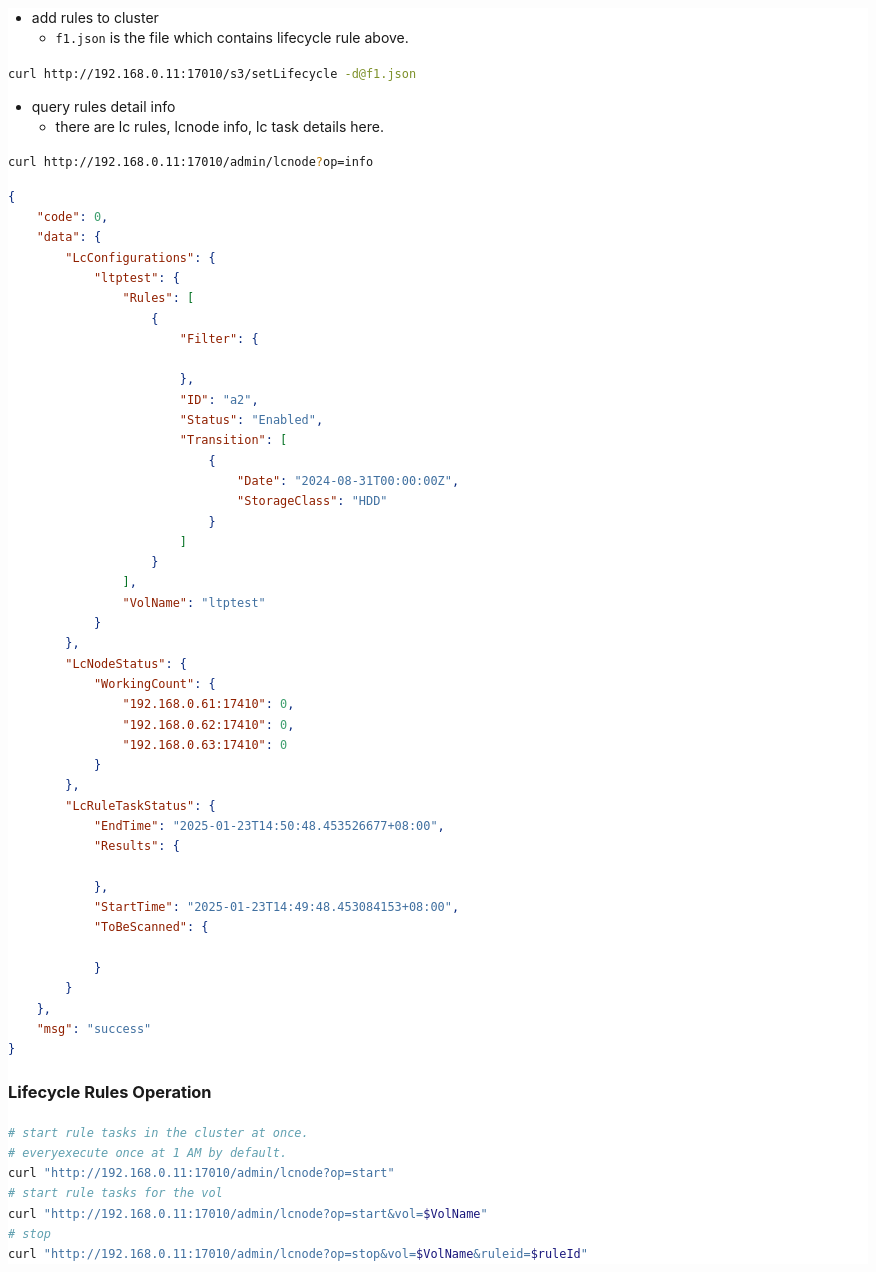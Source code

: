 + add rules to cluster
  + `f1.json` is the file which contains lifecycle rule above. 
```bash
curl http://192.168.0.11:17010/s3/setLifecycle -d@f1.json
```
+ query rules detail info
  + there are lc rules, lcnode info, lc task details here.
```bash
curl http://192.168.0.11:17010/admin/lcnode?op=info
```
```json
{
    "code": 0,
    "data": {
        "LcConfigurations": {
            "ltptest": {
                "Rules": [
                    {
                        "Filter": {

                        },
                        "ID": "a2",
                        "Status": "Enabled",
                        "Transition": [
                            {
                                "Date": "2024-08-31T00:00:00Z",
                                "StorageClass": "HDD"
                            }
                        ]
                    }
                ],
                "VolName": "ltptest"
            }
        },
        "LcNodeStatus": {
            "WorkingCount": {
                "192.168.0.61:17410": 0,
                "192.168.0.62:17410": 0,
                "192.168.0.63:17410": 0
            }
        },
        "LcRuleTaskStatus": {
            "EndTime": "2025-01-23T14:50:48.453526677+08:00",
            "Results": {

            },
            "StartTime": "2025-01-23T14:49:48.453084153+08:00",
            "ToBeScanned": {

            }
        }
    },
    "msg": "success"
}
```
### Lifecycle Rules Operation
```bash
# start rule tasks in the cluster at once.
# everyexecute once at 1 AM by default.
curl "http://192.168.0.11:17010/admin/lcnode?op=start"
# start rule tasks for the vol
curl "http://192.168.0.11:17010/admin/lcnode?op=start&vol=$VolName"
# stop 
curl "http://192.168.0.11:17010/admin/lcnode?op=stop&vol=$VolName&ruleid=$ruleId"
```